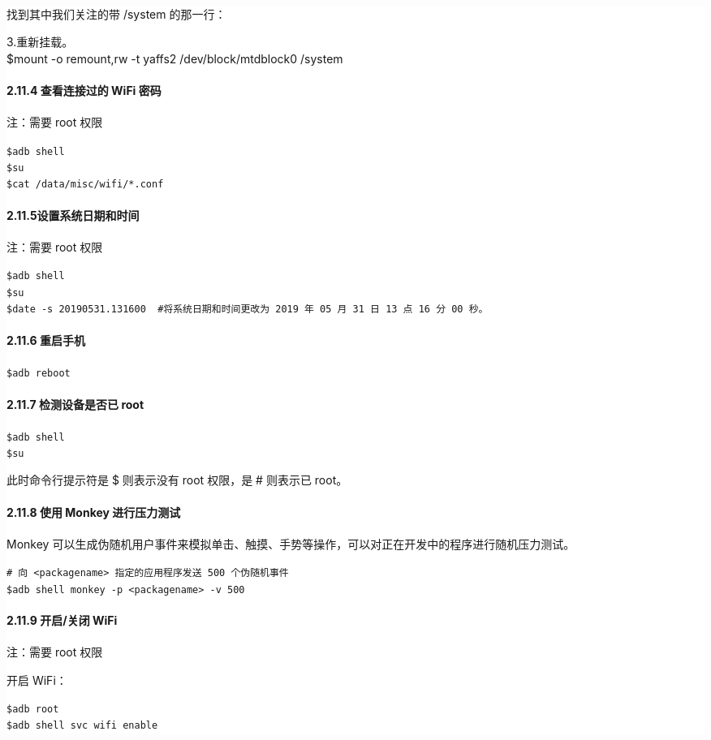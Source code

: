 找到其中我们关注的带 /system 的那一行：

3.重新挂载。  
$mount -o remount,rw -t yaffs2 /dev/block/mtdblock0 /system

#### 2.11.4 查看连接过的 WiFi 密码

注：需要 root 权限

```shell
$adb shell
$su
$cat /data/misc/wifi/*.conf
```

#### 2.11.5设置系统日期和时间

注：需要 root 权限

```shell
$adb shell
$su
$date -s 20190531.131600  #将系统日期和时间更改为 2019 年 05 月 31 日 13 点 16 分 00 秒。
```

#### 2.11.6 重启手机

```shell
$adb reboot
```

#### 2.11.7 检测设备是否已 root

```shell
$adb shell
$su
```

此时命令行提示符是 $ 则表示没有 root 权限，是 # 则表示已 root。

#### 2.11.8 使用 Monkey 进行压力测试

Monkey 可以生成伪随机用户事件来模拟单击、触摸、手势等操作，可以对正在开发中的程序进行随机压力测试。

```shell
# 向 <packagename> 指定的应用程序发送 500 个伪随机事件
$adb shell monkey -p <packagename> -v 500
```

#### 2.11.9 开启/关闭 WiFi

注：需要 root 权限

开启 WiFi：

```shell
$adb root
$adb shell svc wifi enable
```
